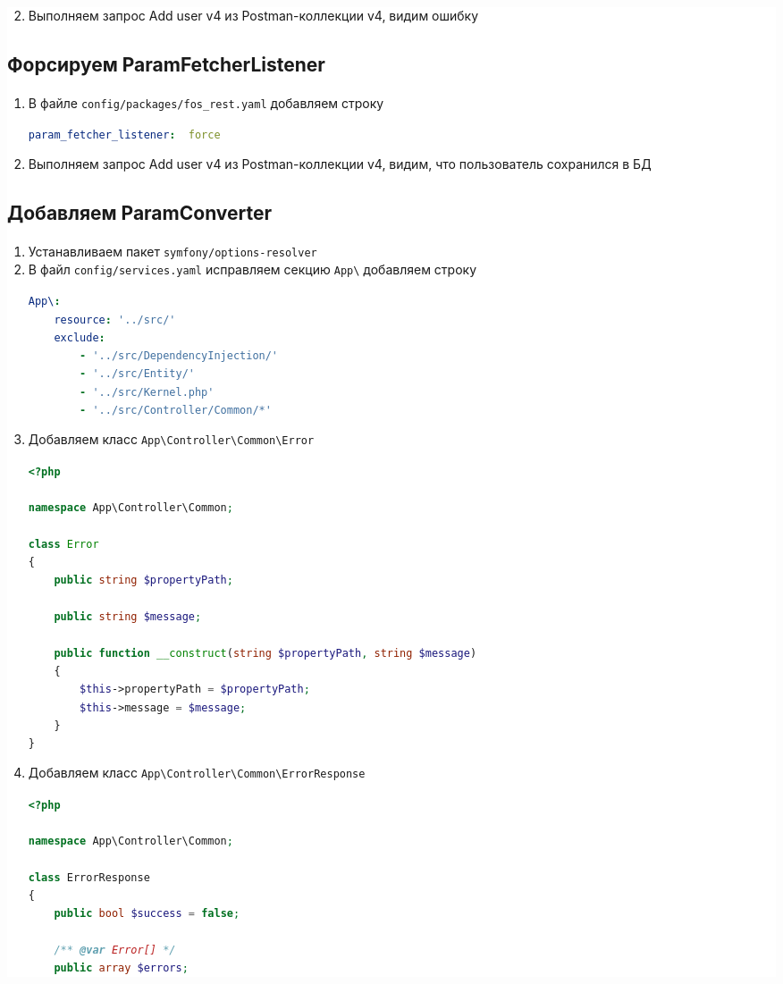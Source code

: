 2. Выполняем запрос Add user v4 из Postman-коллекции v4, видим ошибку

## Форсируем ParamFetcherListener

1. В файле `config/packages/fos_rest.yaml` добавляем строку
      ```yaml
      param_fetcher_listener:  force
      ```
1. Выполняем запрос Add user v4 из Postman-коллекции v4, видим, что пользователь сохранился в БД

## Добавляем ParamConverter
 
1. Устанавливаем пакет `symfony/options-resolver`
2. В файл `config/services.yaml` исправляем секцию `App\` добавляем строку
    ```yaml
    App\:
        resource: '../src/'
        exclude:
            - '../src/DependencyInjection/'
            - '../src/Entity/'
            - '../src/Kernel.php'
            - '../src/Controller/Common/*'
    ```
3. Добавляем класс `App\Controller\Common\Error`
    ```php
    <?php
   
    namespace App\Controller\Common;
   
    class Error
    {
        public string $propertyPath;
   
        public string $message;
   
        public function __construct(string $propertyPath, string $message)
        {
            $this->propertyPath = $propertyPath;
            $this->message = $message;
        }
    }
    ```
4. Добавляем класс `App\Controller\Common\ErrorResponse`
    ```php
    <?php
   
    namespace App\Controller\Common;
   
    class ErrorResponse
    {
        public bool $success = false;
   
        /** @var Error[] */
        public array $errors;
   